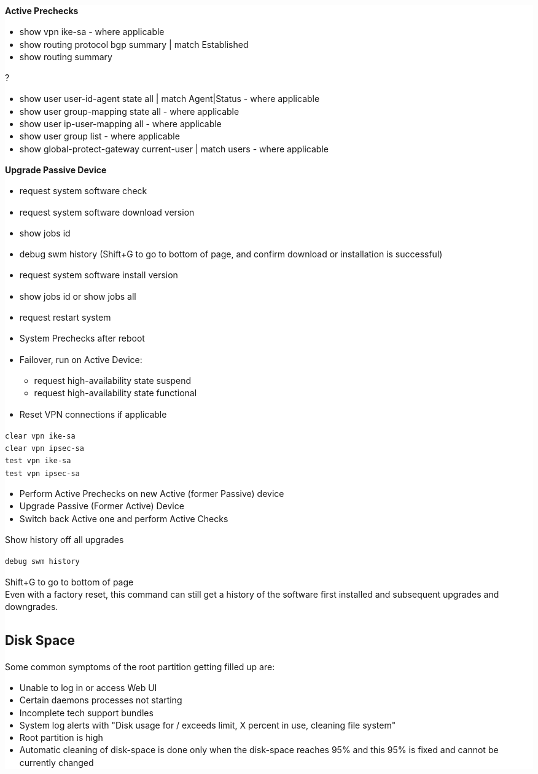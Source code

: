 **Active Prechecks**

- show vpn ike-sa - where applicable
- show routing protocol bgp summary | match Established
- show routing summary

?
- show user user-id-agent state all | match Agent\|Status - where applicable
- show user group-mapping state all - where applicable
- show user ip-user-mapping all - where applicable
- show user group list - where applicable
- show global-protect-gateway current-user | match users - where applicable

**Upgrade Passive Device**

- request system software check
- request system software download version <insert version number>
- show jobs id <insert ID>
- debug swm history (Shift+G to go to bottom of page, and confirm download or installation is successful)
- request system software install version <insert version number>
- show jobs id <insert ID> or show jobs all
- request restart system  
- System Prechecks after reboot

- Failover, run on Active Device:
    - request high-availability state suspend
    - request high-availability state functional
- Reset VPN connections if applicable

```
clear vpn ike-sa
clear vpn ipsec-sa
test vpn ike-sa
test vpn ipsec-sa
```

- Perform Active Prechecks on new Active (former Passive) device
- Upgrade Passive (Former Active) Device
- Switch back Active one and perform Active Checks

Show history off all upgrades

```
debug swm history
```
Shift+G to go to bottom of page  
Even with a factory reset, this command can still get a history of the software first installed and subsequent upgrades and downgrades.

## Disk Space

Some common symptoms of the root partition getting filled up are:

- Unable to log in or access Web UI
- Certain daemons processes not starting
- Incomplete tech support bundles
- System log alerts with "Disk usage for / exceeds limit,  X percent in use, cleaning file system"
- Root partition is high
- Automatic cleaning of disk-space is done only when the disk-space reaches 95% and this 95% is fixed and cannot be currently changed

